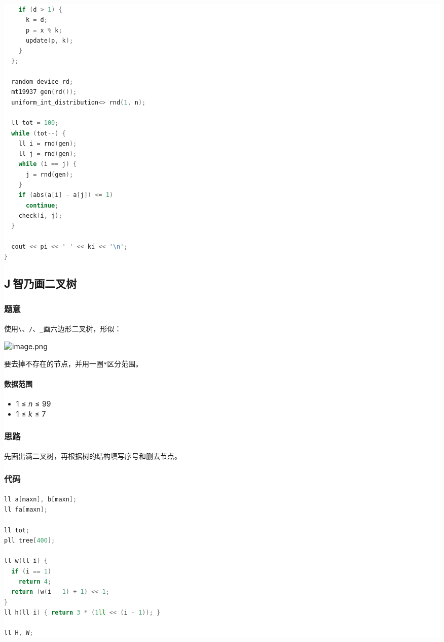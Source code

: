 ```cpp
    if (d > 1) {
      k = d;
      p = x % k;
      update(p, k);
    }
  };

  random_device rd;
  mt19937 gen(rd());
  uniform_int_distribution<> rnd(1, n);

  ll tot = 100;
  while (tot--) {
    ll i = rnd(gen);
    ll j = rnd(gen);
    while (i == j) {
      j = rnd(gen);
    }
    if (abs(a[i] - a[j]) <= 1)
      continue;
    check(i, j);
  }

  cout << pi << ' ' << ki << '\n';
}
```

## J 智乃画二叉树

### 题意

使用`\`、`/`、`_`画六边形二叉树，形似：

![image.png](https://img.dodolalorc.cn/i/2025/02/25/67bd4123237d5.png)

要去掉不存在的节点，并用一圈`*`区分范围。

#### 数据范围

- $1\leq n\leq 99$
- $1\leq k\leq 7$

### 思路

先画出满二叉树，再根据树的结构填写序号和删去节点。

### 代码

```cpp
ll a[maxn], b[maxn];
ll fa[maxn];

ll tot;
pll tree[400];

ll w(ll i) {
  if (i == 1)
    return 4;
  return (w(i - 1) + 1) << 1;
}
ll h(ll i) { return 3 * (1ll << (i - 1)); }

ll H, W;

```